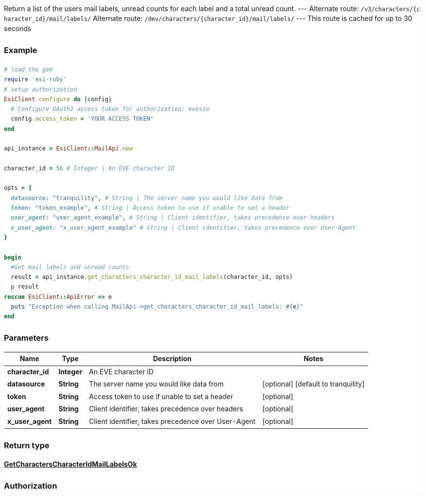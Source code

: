 Return a list of the users mail labels, unread counts for each label and a total unread count.  --- Alternate route: `/v3/characters/{character_id}/mail/labels/`  Alternate route: `/dev/characters/{character_id}/mail/labels/`  --- This route is cached for up to 30 seconds

### Example
```ruby
# load the gem
require 'esi-ruby'
# setup authorization
EsiClient.configure do |config|
  # Configure OAuth2 access token for authorization: evesso
  config.access_token = 'YOUR ACCESS TOKEN'
end

api_instance = EsiClient::MailApi.new

character_id = 56 # Integer | An EVE character ID

opts = { 
  datasource: "tranquility", # String | The server name you would like data from
  token: "token_example", # String | Access token to use if unable to set a header
  user_agent: "user_agent_example", # String | Client identifier, takes precedence over headers
  x_user_agent: "x_user_agent_example" # String | Client identifier, takes precedence over User-Agent
}

begin
  #Get mail labels and unread counts
  result = api_instance.get_characters_character_id_mail_labels(character_id, opts)
  p result
rescue EsiClient::ApiError => e
  puts "Exception when calling MailApi->get_characters_character_id_mail_labels: #{e}"
end
```

### Parameters

Name | Type | Description  | Notes
------------- | ------------- | ------------- | -------------
 **character_id** | **Integer**| An EVE character ID | 
 **datasource** | **String**| The server name you would like data from | [optional] [default to tranquility]
 **token** | **String**| Access token to use if unable to set a header | [optional] 
 **user_agent** | **String**| Client identifier, takes precedence over headers | [optional] 
 **x_user_agent** | **String**| Client identifier, takes precedence over User-Agent | [optional] 

### Return type

[**GetCharactersCharacterIdMailLabelsOk**](GetCharactersCharacterIdMailLabelsOk.md)

### Authorization
